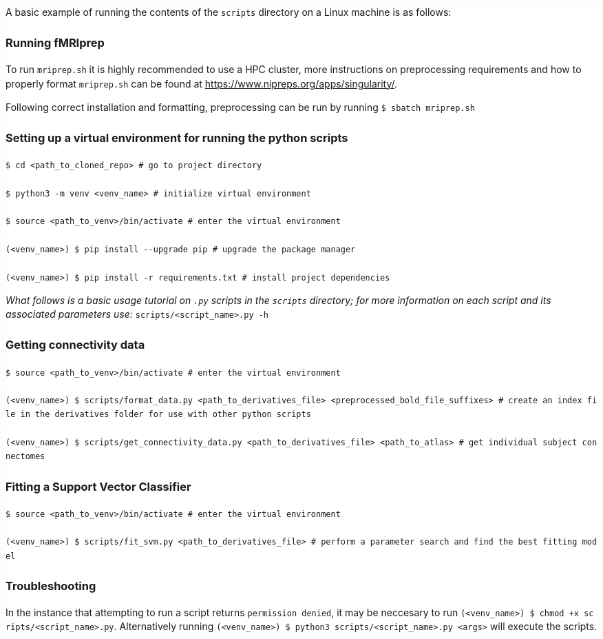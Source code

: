 A basic example of running the contents of the `scripts` directory on a Linux machine is as follows:

### Running fMRIprep

To run `mriprep.sh` it is highly recommended to use a HPC cluster, more instructions on preprocessing requirements and how to properly format `mriprep.sh` can be found at https://www.nipreps.org/apps/singularity/.

Following correct installation and formatting, preprocessing can be run by running `$ sbatch mriprep.sh`

### Setting up a virtual environment for running the python scripts
```
$ cd <path_to_cloned_repo> # go to project directory

$ python3 -m venv <venv_name> # initialize virtual environment

$ source <path_to_venv>/bin/activate # enter the virtual environment

(<venv_name>) $ pip install --upgrade pip # upgrade the package manager

(<venv_name>) $ pip install -r requirements.txt # install project dependencies
```

*What follows is a basic usage tutorial on `.py` scripts in the `scripts` directory; for more information on each script and its associated parameters use:* `scripts/<script_name>.py -h`

### Getting connectivity data
```
$ source <path_to_venv>/bin/activate # enter the virtual environment

(<venv_name>) $ scripts/format_data.py <path_to_derivatives_file> <preprocessed_bold_file_suffixes> # create an index file in the derivatives folder for use with other python scripts

(<venv_name>) $ scripts/get_connectivity_data.py <path_to_derivatives_file> <path_to_atlas> # get individual subject connectomes
```

### Fitting a Support Vector Classifier
```
$ source <path_to_venv>/bin/activate # enter the virtual environment

(<venv_name>) $ scripts/fit_svm.py <path_to_derivatives_file> # perform a parameter search and find the best fitting model
```

### Troubleshooting
In the instance that attempting to run a script returns `permission denied`, it may be neccesary to run `(<venv_name>) $ chmod +x scripts/<script_name>.py`. Alternatively running `(<venv_name>) $ python3 scripts/<script_name>.py <args>` will execute the scripts.
